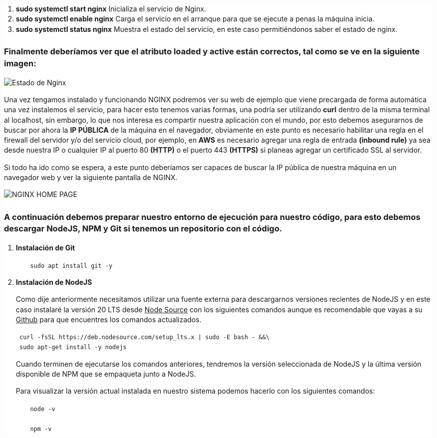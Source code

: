 1. **sudo systemctl start nginx** Inicializa el servicio de Nginx.
2. **sudo systemctl enable nginx** Carga el servicio en el arranque para que se ejecute a penas la máquina inicia.
3. **sudo systemctl status nginx** Muestra el estado del servicio, en este caso permitiéndonos saber el estado de nginx.

### Finalmente deberíamos ver que el atributo **loaded** y **active** están correctos, tal como se ve en la siguiente imagen:

![Estado de Nginx](https://blog-vicente-jorquera.s3.amazonaws.com/instalar-nextjs-en-tu-servidor-linux/status_nginx.webp)

Una vez tengamos instalado y funcionando NGINX podremos ver su web de ejemplo que viene precargada de forma automática una vez instalemos el servicio, para hacer esto tenemos varias formas, una podría ser utilizando **curl** dentro de la misma terminal al localhost, sin embargo, lo que nos interesa es compartir nuestra aplicación con el mundo, por esto debemos asegurarnos de buscar por ahora la **IP PÚBLICA** de la máquina en el navegador, obviamente en este punto es necesario habilitar una regla en el firewall del servidor y/o del servicio cloud, por ejemplo, en **AWS** es necesario agregar una regla de entrada **(inbound rule)** ya sea desde nuestra IP o cualquier IP al puerto 80 **(HTTP)** o el puerto 443 **(HTTPS)** si planeas agregar un certificado SSL al servidor.

Si todo ha ido como se espera, a este punto deberíamos ser capaces de buscar la IP pública de nuestra máquina en un navegador web y ver la siguiente pantalla de NGINX.

![NGINX HOME PAGE](https://blog-vicente-jorquera.s3.amazonaws.com/instalar-nextjs-en-tu-servidor-linux/nginx_running_on_ip.webp)

### A continuación debemos preparar nuestro entorno de ejecución para nuestro código, para esto debemos descargar NodeJS, NPM y Git si tenemos un repositorio con el código.

1. **Instalación de Git**

   ```
       sudo apt install git -y
   ```

2. **Instalación de NodeJS**

   Como dije anteriormente necesitamos utilizar una fuente externa para descargarnos versiones recientes de NodeJS y en este caso instalaré la versión 20 LTS desde [Node Source](https://github.com/nodesource/distributions) con los siguientes comandos aunque es recomendable que vayas a su [Github](https://github.com/nodesource/distributions) para que encuentres los comandos actualizados.

   ```
    curl -fsSL https://deb.nodesource.com/setup_lts.x | sudo -E bash - &&\
    sudo apt-get install -y nodejs
   ```

   Cuando terminen de ejecutarse los comandos anteriores, tendremos la versión seleccionada de NodeJS y la última versión disponible de NPM que se empaqueta junto a NodeJS.

   Para visualizar la versión actual instalada en nuestro sistema podemos hacerlo con los siguientes comandos:

   ```
       node -v

       npm -v
   ```
